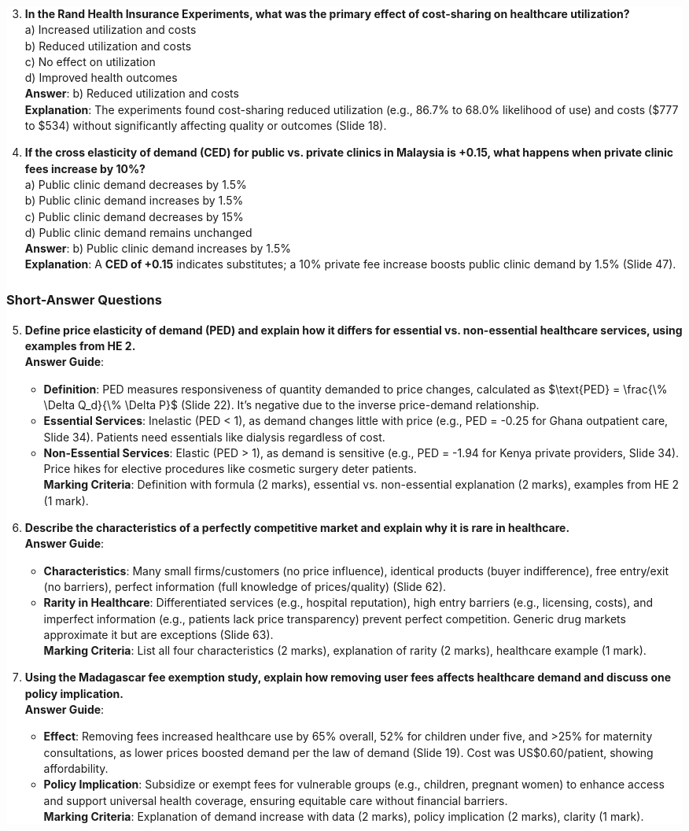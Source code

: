 3. **In the Rand Health Insurance Experiments, what was the primary effect of cost-sharing on healthcare utilization?**  
   a) Increased utilization and costs  
   b) Reduced utilization and costs  
   c) No effect on utilization  
   d) Improved health outcomes  
   **Answer**: b) Reduced utilization and costs  
   **Explanation**: The experiments found cost-sharing reduced utilization (e.g., 86.7% to 68.0% likelihood of use) and costs ($777 to $534) without significantly affecting quality or outcomes (Slide 18).

4. **If the cross elasticity of demand (CED) for public vs. private clinics in Malaysia is +0.15, what happens when private clinic fees increase by 10%?**  
   a) Public clinic demand decreases by 1.5%  
   b) Public clinic demand increases by 1.5%  
   c) Public clinic demand decreases by 15%  
   d) Public clinic demand remains unchanged  
   **Answer**: b) Public clinic demand increases by 1.5%  
   **Explanation**: A **CED of +0.15** indicates substitutes; a 10% private fee increase boosts public clinic demand by 1.5% (Slide 47).

### Short-Answer Questions

5. **Define price elasticity of demand (PED) and explain how it differs for essential vs. non-essential healthcare services, using examples from HE 2.**  
   **Answer Guide**:  
   - **Definition**: PED measures responsiveness of quantity demanded to price changes, calculated as $\text{PED} = \frac{\% \Delta Q_d}{\% \Delta P}$ (Slide 22). It’s negative due to the inverse price-demand relationship.  
   - **Essential Services**: Inelastic (PED < 1), as demand changes little with price (e.g., PED = -0.25 for Ghana outpatient care, Slide 34). Patients need essentials like dialysis regardless of cost.  
   - **Non-Essential Services**: Elastic (PED > 1), as demand is sensitive (e.g., PED = -1.94 for Kenya private providers, Slide 34). Price hikes for elective procedures like cosmetic surgery deter patients.  
   **Marking Criteria**: Definition with formula (2 marks), essential vs. non-essential explanation (2 marks), examples from HE 2 (1 mark).

6. **Describe the characteristics of a perfectly competitive market and explain why it is rare in healthcare.**  
   **Answer Guide**:  
   - **Characteristics**: Many small firms/customers (no price influence), identical products (buyer indifference), free entry/exit (no barriers), perfect information (full knowledge of prices/quality) (Slide 62).  
   - **Rarity in Healthcare**: Differentiated services (e.g., hospital reputation), high entry barriers (e.g., licensing, costs), and imperfect information (e.g., patients lack price transparency) prevent perfect competition. Generic drug markets approximate it but are exceptions (Slide 63).  
   **Marking Criteria**: List all four characteristics (2 marks), explanation of rarity (2 marks), healthcare example (1 mark).

7. **Using the Madagascar fee exemption study, explain how removing user fees affects healthcare demand and discuss one policy implication.**  
   **Answer Guide**:  
   - **Effect**: Removing fees increased healthcare use by 65% overall, 52% for children under five, and >25% for maternity consultations, as lower prices boosted demand per the law of demand (Slide 19). Cost was US$0.60/patient, showing affordability.  
   - **Policy Implication**: Subsidize or exempt fees for vulnerable groups (e.g., children, pregnant women) to enhance access and support universal health coverage, ensuring equitable care without financial barriers.  
   **Marking Criteria**: Explanation of demand increase with data (2 marks), policy implication (2 marks), clarity (1 mark).
